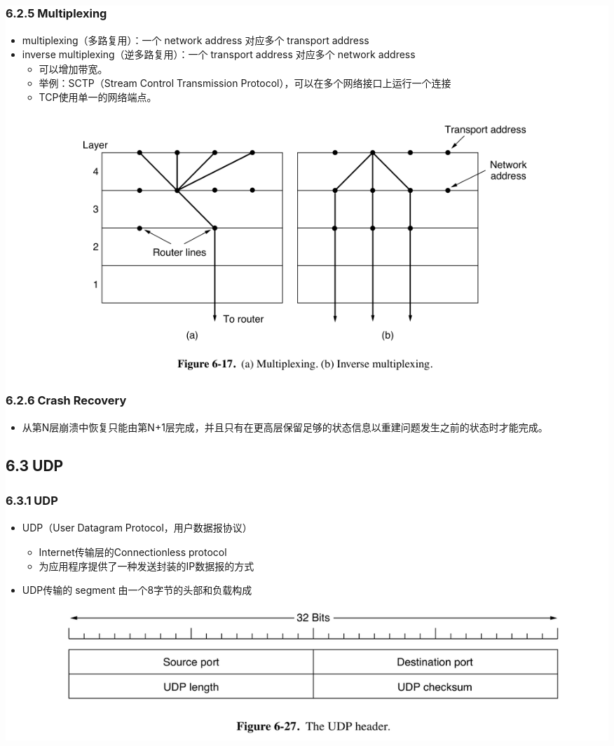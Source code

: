 ### 6.2.5 Multiplexing

- multiplexing（多路复用）：一个 network address 对应多个 transport address
- inverse multiplexing（逆多路复用）：一个 transport address 对应多个 network address
    - 可以增加带宽。
    - 举例：SCTP（Stream Control Transmission Protocol），可以在多个网络接口上运行一个连接
    - TCP使用单一的网络端点。

![image-20241219113221249](static/image-20241219113221249.png)

### 6.2.6 Crash Recovery

- 从第N层崩溃中恢复只能由第N+1层完成，并且只有在更高层保留足够的状态信息以重建问题发生之前的状态时才能完成。

## 6.3 UDP

### 6.3.1 UDP

- UDP（User Datagram Protocol，用户数据报协议）

    - Internet传输层的Connectionless protocol
    - 为应用程序提供了一种发送封装的IP数据报的方式

- UDP传输的 segment 由一个8字节的头部和负载构成

    ![image-20241219120503969](static/image-20241219120503969.png)
